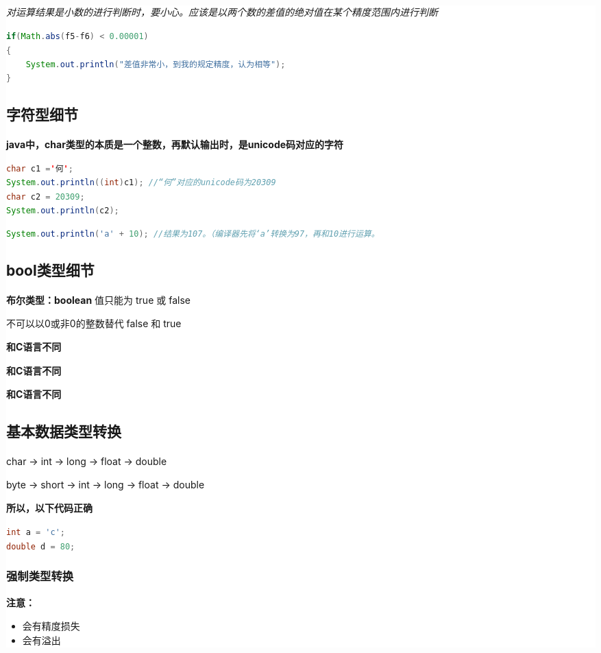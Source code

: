 *对运算结果是小数的进行判断时，要小心。应该是以两个数的差值的绝对值在某个精度范围内进行判断*

```java
if(Math.abs(f5-f6) < 0.00001)
{
    System.out.println("差值非常小，到我的规定精度，认为相等");
}
```

## 字符型细节

**java中，char类型的本质是一个整数，再默认输出时，是unicode码对应的字符**

```java
char c1 ='何';
System.out.println((int)c1); //“何”对应的unicode码为20309
char c2 = 20309;
System.out.println(c2);
```

```java
System.out.println('a' + 10); //结果为107。（编译器先将‘a’转换为97，再和10进行运算。
```



## bool类型细节

**布尔类型：boolean**		值只能为 true 或 false

不可以以0或非0的整数替代 false 和 true

**和C语言不同**

**和C语言不同**

**和C语言不同**



## 基本数据类型转换

char -> int -> long -> float -> double

byte -> short -> int -> long -> float -> double

**所以，以下代码正确**

```java
int a = 'c';
double d = 80;
```



### 强制类型转换

**注意：**

- 会有精度损失
- 会有溢出
